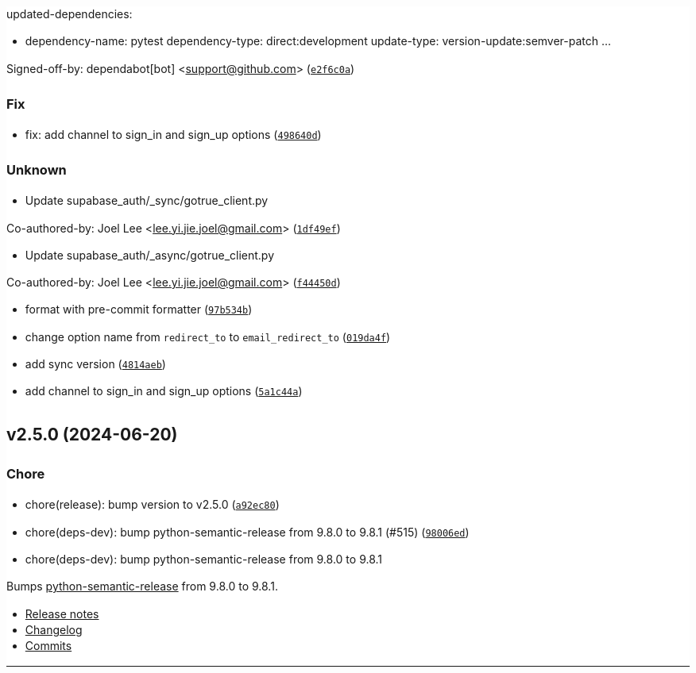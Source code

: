 updated-dependencies:
- dependency-name: pytest
  dependency-type: direct:development
  update-type: version-update:semver-patch
...

Signed-off-by: dependabot[bot] &lt;support@github.com&gt; ([`e2f6c0a`](https://github.com/supabase-community/auth-py/commit/e2f6c0ab7bb962e2ed57a992d90bea91f91b2dd6))

### Fix

* fix: add channel to sign_in and sign_up options ([`498640d`](https://github.com/supabase-community/auth-py/commit/498640dfa8804257bb62675078dc0487aacc879d))

### Unknown

* Update supabase_auth/_sync/gotrue_client.py

Co-authored-by: Joel Lee &lt;lee.yi.jie.joel@gmail.com&gt; ([`1df49ef`](https://github.com/supabase-community/auth-py/commit/1df49ef55ed64cce0a9afa3295e7c8c56b9fd450))

* Update supabase_auth/_async/gotrue_client.py

Co-authored-by: Joel Lee &lt;lee.yi.jie.joel@gmail.com&gt; ([`f44450d`](https://github.com/supabase-community/auth-py/commit/f44450dc7294ab0bf25e16f81b5ef8423120264d))

* format with pre-commit formatter ([`97b534b`](https://github.com/supabase-community/auth-py/commit/97b534b9e5fd1ec5a04c0f7520aa078029de76a0))

* change option name from `redirect_to` to `email_redirect_to` ([`019da4f`](https://github.com/supabase-community/auth-py/commit/019da4fdbcc4ae92f227322ebd7a3485479d9943))

* add sync version ([`4814aeb`](https://github.com/supabase-community/auth-py/commit/4814aeb4b8c446dacc1086300260dcfefac76210))

* add channel to sign_in and sign_up options ([`5a1c44a`](https://github.com/supabase-community/auth-py/commit/5a1c44afebe5d01b31bacd25423f456baab35ef8))

## v2.5.0 (2024-06-20)

### Chore

* chore(release): bump version to v2.5.0 ([`a92ec80`](https://github.com/supabase-community/auth-py/commit/a92ec8068d8751d0864a7cde2cdb62bfb39c7071))

* chore(deps-dev): bump python-semantic-release from 9.8.0 to 9.8.1 (#515) ([`98006ed`](https://github.com/supabase-community/auth-py/commit/98006ed08d07bb2414b261ba3c926f29c0de3645))

* chore(deps-dev): bump python-semantic-release from 9.8.0 to 9.8.1

Bumps [python-semantic-release](https://github.com/python-semantic-release/python-semantic-release) from 9.8.0 to 9.8.1.
- [Release notes](https://github.com/python-semantic-release/python-semantic-release/releases)
- [Changelog](https://github.com/python-semantic-release/python-semantic-release/blob/master/CHANGELOG.md)
- [Commits](https://github.com/python-semantic-release/python-semantic-release/compare/v9.8.0...v9.8.1)

---